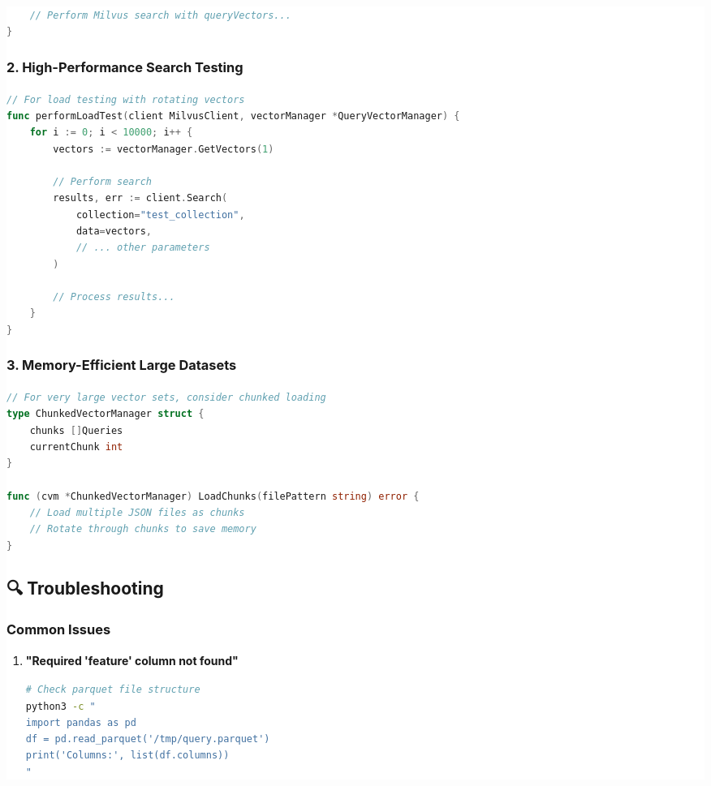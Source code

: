 ```go
    // Perform Milvus search with queryVectors...
}
```

### 2. High-Performance Search Testing
```go
// For load testing with rotating vectors
func performLoadTest(client MilvusClient, vectorManager *QueryVectorManager) {
    for i := 0; i < 10000; i++ {
        vectors := vectorManager.GetVectors(1)
        
        // Perform search
        results, err := client.Search(
            collection="test_collection",
            data=vectors,
            // ... other parameters
        )
        
        // Process results...
    }
}
```

### 3. Memory-Efficient Large Datasets
```go
// For very large vector sets, consider chunked loading
type ChunkedVectorManager struct {
    chunks []Queries
    currentChunk int
}

func (cvm *ChunkedVectorManager) LoadChunks(filePattern string) error {
    // Load multiple JSON files as chunks
    // Rotate through chunks to save memory
}
```

## 🔍 Troubleshooting

### Common Issues

1. **"Required 'feature' column not found"**
   ```bash
   # Check parquet file structure
   python3 -c "
   import pandas as pd
   df = pd.read_parquet('/tmp/query.parquet')
   print('Columns:', list(df.columns))
   "
   ```
